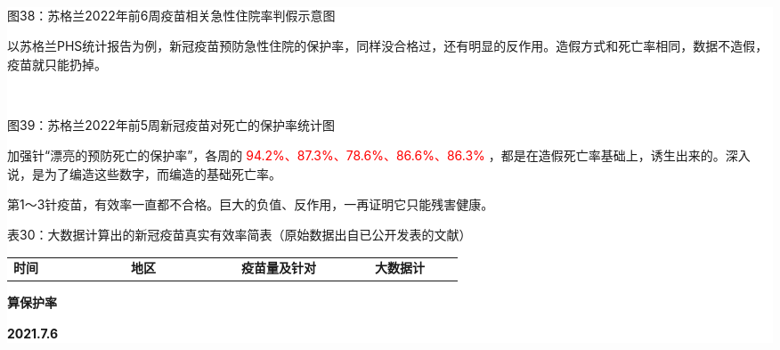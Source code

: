  图38：苏格兰2022年前6周疫苗相关急性住院率判假示意图
</p>
<p>
 以苏格兰PHS统计报告为例，新冠疫苗预防急性住院的保护率，同样没合格过，还有明显的反作用。造假方式和死亡率相同，数据不造假，疫苗就只能扔掉。
</p>
<p style="text-align: center;">
 <ok href="https://i.epochtimes.com/assets/uploads/2022/09/id13820835-6f449a3a86e335d2b66a821062b7cc1f.png">
  <img alt="" class="alignnone size-medium wp-image-13820835" src="https://i.epochtimes.com/assets/uploads/2022/09/id13820835-6f449a3a86e335d2b66a821062b7cc1f-450x253.png"/>
 </ok>
</p>
<p>
 图39：苏格兰2022年前5周新冠疫苗对死亡的保护率统计图
</p>
<p>
 加强针“漂亮的预防死亡的保护率”，各周的
 <span style="color: #ff0000;">
  94.2%、87.3%、78.6%、86.6%、86.3%
 </span>
 ，都是在造假死亡率基础上，诱生出来的。深入说，是为了编造这些数字，而编造的基础死亡率。
</p>
<p>
 第1～3针疫苗，有效率一直都不合格。巨大的负值、反作用，一再证明它只能残害健康。
</p>
<p>
 表30：大数据计算出的新冠疫苗真实有效率简表（原始数据出自已公开发表的文献）
</p>
<table>
 <tbody>
  <tr>
   <td width="118">
    <strong>
     时间
    </strong>
   </td>
   <td width="110">
    <strong>
     地区
    </strong>
   </td>
   <td width="136">
    <strong>
     疫苗量及针对
    </strong>
   </td>
   <td width="86">
    <strong>
     大数据计
    </strong>
   </td>
  </tr>
 </tbody>
</table>
<p>
 <strong>
  算保护率
 </strong>
</p>
<tr>
 <td width="118">
  <strong>
   2021.7.6
  </strong>
